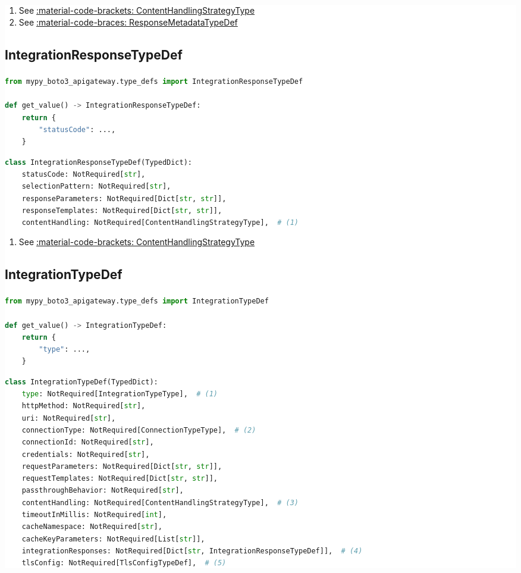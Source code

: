 1. See [:material-code-brackets: ContentHandlingStrategyType](./literals.md#contenthandlingstrategytype) 
2. See [:material-code-braces: ResponseMetadataTypeDef](./type_defs.md#responsemetadatatypedef) 
## IntegrationResponseTypeDef

```python title="Usage Example"
from mypy_boto3_apigateway.type_defs import IntegrationResponseTypeDef

def get_value() -> IntegrationResponseTypeDef:
    return {
        "statusCode": ...,
    }
```

```python title="Definition"
class IntegrationResponseTypeDef(TypedDict):
    statusCode: NotRequired[str],
    selectionPattern: NotRequired[str],
    responseParameters: NotRequired[Dict[str, str]],
    responseTemplates: NotRequired[Dict[str, str]],
    contentHandling: NotRequired[ContentHandlingStrategyType],  # (1)
```

1. See [:material-code-brackets: ContentHandlingStrategyType](./literals.md#contenthandlingstrategytype) 
## IntegrationTypeDef

```python title="Usage Example"
from mypy_boto3_apigateway.type_defs import IntegrationTypeDef

def get_value() -> IntegrationTypeDef:
    return {
        "type": ...,
    }
```

```python title="Definition"
class IntegrationTypeDef(TypedDict):
    type: NotRequired[IntegrationTypeType],  # (1)
    httpMethod: NotRequired[str],
    uri: NotRequired[str],
    connectionType: NotRequired[ConnectionTypeType],  # (2)
    connectionId: NotRequired[str],
    credentials: NotRequired[str],
    requestParameters: NotRequired[Dict[str, str]],
    requestTemplates: NotRequired[Dict[str, str]],
    passthroughBehavior: NotRequired[str],
    contentHandling: NotRequired[ContentHandlingStrategyType],  # (3)
    timeoutInMillis: NotRequired[int],
    cacheNamespace: NotRequired[str],
    cacheKeyParameters: NotRequired[List[str]],
    integrationResponses: NotRequired[Dict[str, IntegrationResponseTypeDef]],  # (4)
    tlsConfig: NotRequired[TlsConfigTypeDef],  # (5)
```
